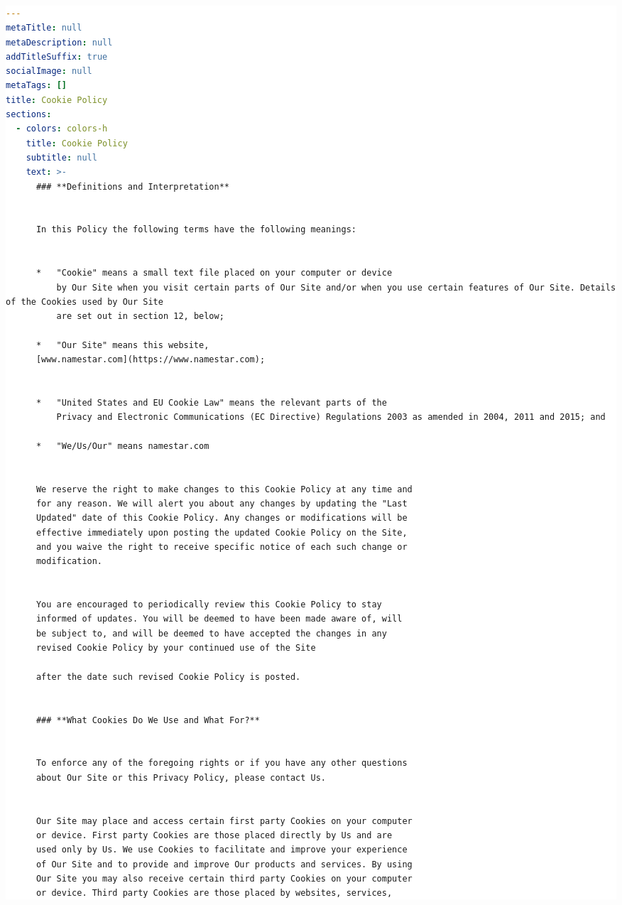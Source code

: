 ```yaml
---
metaTitle: null
metaDescription: null
addTitleSuffix: true
socialImage: null
metaTags: []
title: Cookie Policy
sections:
  - colors: colors-h
    title: Cookie Policy
    subtitle: null
    text: >-
      ### **Definitions and Interpretation**


      In this Policy the following terms have the following meanings:


      *   "Cookie" means a small text file placed on your computer or device
          by Our Site when you visit certain parts of Our Site and/or when you use certain features of Our Site. Details of the Cookies used by Our Site
          are set out in section 12, below;

      *   "Our Site" means this website,
      [www.namestar.com](https://www.namestar.com);


      *   "United States and EU Cookie Law" means the relevant parts of the
          Privacy and Electronic Communications (EC Directive) Regulations 2003 as amended in 2004, 2011 and 2015; and

      *   "We/Us/Our" means namestar.com


      We reserve the right to make changes to this Cookie Policy at any time and
      for any reason. We will alert you about any changes by updating the "Last
      Updated" date of this Cookie Policy. Any changes or modifications will be
      effective immediately upon posting the updated Cookie Policy on the Site,
      and you waive the right to receive specific notice of each such change or
      modification.


      You are encouraged to periodically review this Cookie Policy to stay
      informed of updates. You will be deemed to have been made aware of, will
      be subject to, and will be deemed to have accepted the changes in any
      revised Cookie Policy by your continued use of the Site

      after the date such revised Cookie Policy is posted.


      ### **What Cookies Do We Use and What For?**


      To enforce any of the foregoing rights or if you have any other questions
      about Our Site or this Privacy Policy, please contact Us.


      Our Site may place and access certain first party Cookies on your computer
      or device. First party Cookies are those placed directly by Us and are
      used only by Us. We use Cookies to facilitate and improve your experience
      of Our Site and to provide and improve Our products and services. By using
      Our Site you may also receive certain third party Cookies on your computer
      or device. Third party Cookies are those placed by websites, services,
```